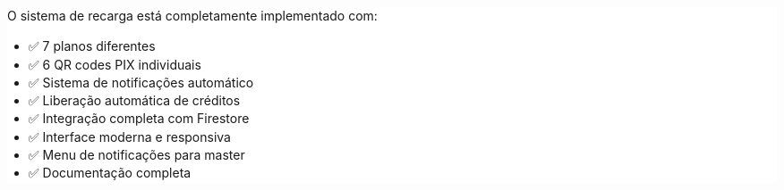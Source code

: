 O sistema de recarga está completamente implementado com:
- ✅ 7 planos diferentes
- ✅ 6 QR codes PIX individuais
- ✅ Sistema de notificações automático
- ✅ Liberação automática de créditos
- ✅ Integração completa com Firestore
- ✅ Interface moderna e responsiva
- ✅ Menu de notificações para master
- ✅ Documentação completa 